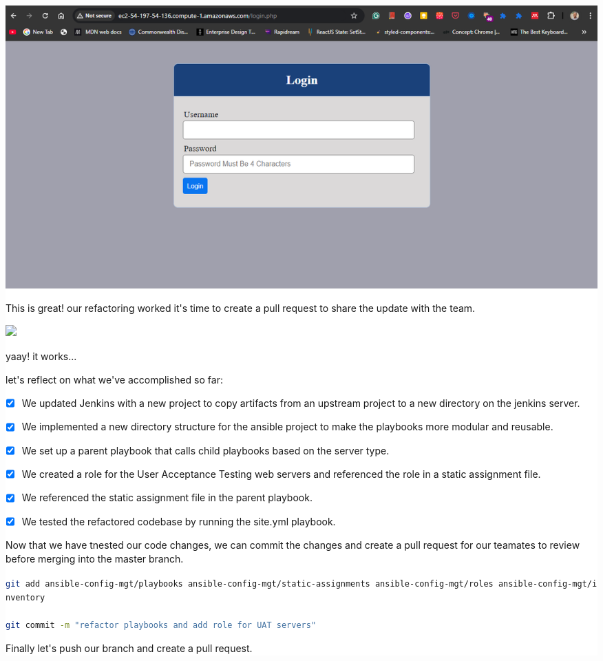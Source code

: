 <img src="images/login-page.png" alt="image showing login page" width="100%">

This is great! our refactoring worked it's time to create a pull request to share the update with the team.

<img src="https://media.giphy.com/media/v1.Y2lkPTc5MGI3NjExdmJ3MnlzcWhjbDloYnF4bGVuOTc1MWxpaDRvc2gybXRrYTB0eXk1ZyZlcD12MV9naWZzX3NlYXJjaCZjdD1n/q4QfjGnFKryzjosj1g/giphy.gif" width="100%">

yaay! it works...

let's reflect on what we've accomplished so far: 

- [x] We updated Jenkins with a new project to copy artifacts from an upstream project to a new directory on the jenkins server.

- [x] We implemented a new directory structure for the ansible project to make the playbooks more modular and reusable.

- [x] We set up a parent playbook that calls child playbooks based on the server type.

- [x] We created a role for the User Acceptance Testing web servers and referenced the role in a static assignment file.

- [x] We referenced the static assignment file in the parent playbook.

- [x] We tested the refactored codebase by running the site.yml playbook.

Now that we have tnested our code changes, we can commit the changes and create a pull request for our teamates to review before merging into the master branch.

```bash
git add ansible-config-mgt/playbooks ansible-config-mgt/static-assignments ansible-config-mgt/roles ansible-config-mgt/inventory

git commit -m "refactor playbooks and add role for UAT servers"

```
Finally let's push our branch and create a pull request.
